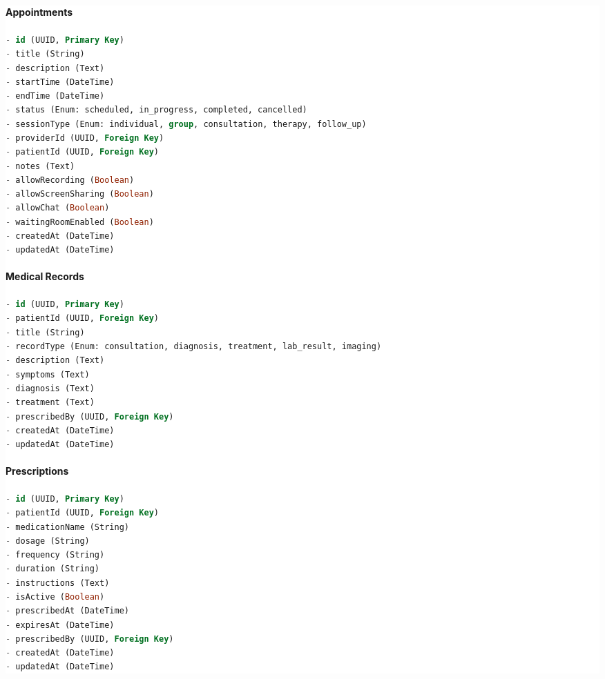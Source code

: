 #### Appointments
```sql
- id (UUID, Primary Key)
- title (String)
- description (Text)
- startTime (DateTime)
- endTime (DateTime)
- status (Enum: scheduled, in_progress, completed, cancelled)
- sessionType (Enum: individual, group, consultation, therapy, follow_up)
- providerId (UUID, Foreign Key)
- patientId (UUID, Foreign Key)
- notes (Text)
- allowRecording (Boolean)
- allowScreenSharing (Boolean)
- allowChat (Boolean)
- waitingRoomEnabled (Boolean)
- createdAt (DateTime)
- updatedAt (DateTime)
```

#### Medical Records
```sql
- id (UUID, Primary Key)
- patientId (UUID, Foreign Key)
- title (String)
- recordType (Enum: consultation, diagnosis, treatment, lab_result, imaging)
- description (Text)
- symptoms (Text)
- diagnosis (Text)
- treatment (Text)
- prescribedBy (UUID, Foreign Key)
- createdAt (DateTime)
- updatedAt (DateTime)
```

#### Prescriptions
```sql
- id (UUID, Primary Key)
- patientId (UUID, Foreign Key)
- medicationName (String)
- dosage (String)
- frequency (String)
- duration (String)
- instructions (Text)
- isActive (Boolean)
- prescribedAt (DateTime)
- expiresAt (DateTime)
- prescribedBy (UUID, Foreign Key)
- createdAt (DateTime)
- updatedAt (DateTime)
```
